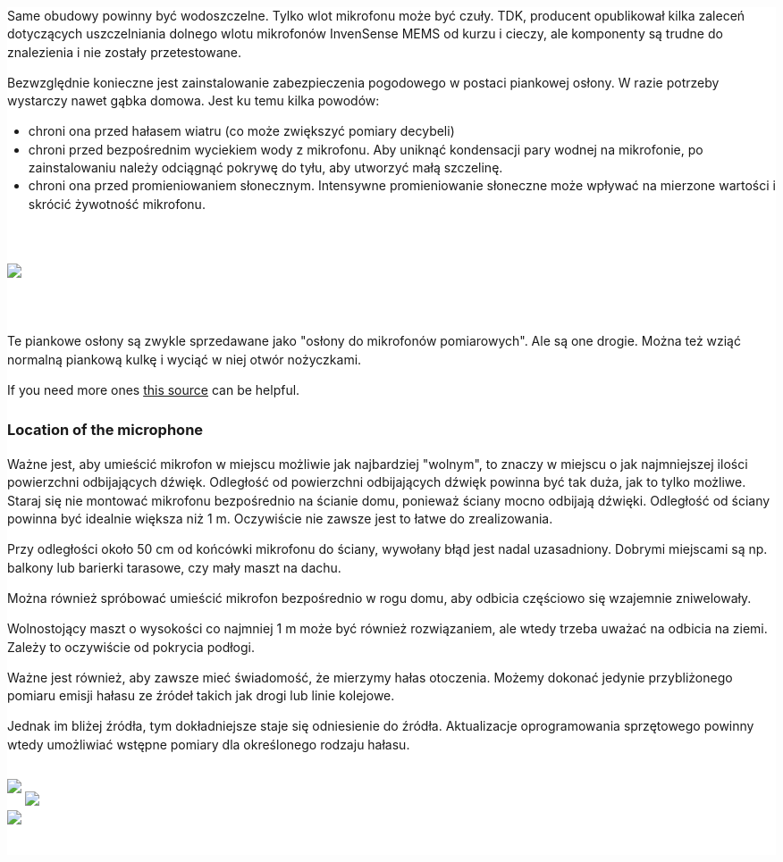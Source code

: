 Same obudowy powinny być wodoszczelne. Tylko wlot mikrofonu może być czuły. TDK, producent opublikował kilka zaleceń dotyczących uszczelniania dolnego wlotu mikrofonów InvenSense MEMS od kurzu i cieczy, ale komponenty są trudne do znalezienia i nie zostały przetestowane.

Bezwzględnie konieczne jest zainstalowanie zabezpieczenia pogodowego w postaci piankowej osłony. W razie potrzeby wystarczy nawet gąbka domowa. Jest ku temu kilka powodów:
* chroni ona przed hałasem wiatru (co może zwiększyć pomiary decybeli)
* chroni przed bezpośrednim wyciekiem wody z mikrofonu. Aby uniknąć kondensacji pary wodnej na mikrofonie, po zainstalowaniu należy odciągnąć pokrywę do tyłu, aby utworzyć małą szczelinę.
* chroni ona przed promieniowaniem słonecznym. Intensywne promieniowanie słoneczne może wpływać na mierzone wartości i skrócić żywotność mikrofonu.

<img src="../docs/dnms/dnms-noise-measuring-microphone-bonette.jpg" style="width:45%; margin: 3em 0" loading="lazy"/>

Te piankowe osłony są zwykle sprzedawane jako "osłony do mikrofonów pomiarowych". Ale są one drogie. Można też wziąć normalną piankową kulkę i wyciąć w niej otwór nożyczkami.

If you need more ones [this source](https://de.aliexpress.com/item/32357483926.html?gps-id=pcStoreJustForYou&scm=1007.23125.137358.0&scm_id=1007.23125.137358.0&scm-url=1007.23125.137358.0&pvid=6cc8dfcd-974e-4fde-9dc9-6444c37a9069&spm=a2g0o.store_home.smartJustForYou_148437547.2) can be helpful.

### Location of the microphone 

Ważne jest, aby umieścić mikrofon w miejscu możliwie jak najbardziej "wolnym", to znaczy w miejscu o jak najmniejszej ilości powierzchni odbijających dźwięk. Odległość od powierzchni odbijających dźwięk powinna być tak duża, jak to tylko możliwe. Staraj się nie montować mikrofonu bezpośrednio na ścianie domu, ponieważ ściany mocno odbijają dźwięki.  Odległość od ściany powinna być idealnie większa niż 1 m. Oczywiście nie zawsze jest to łatwe do zrealizowania. 

Przy odległości około 50 cm od końcówki mikrofonu do ściany, wywołany błąd jest nadal uzasadniony. Dobrymi miejscami są np. balkony lub barierki tarasowe, czy mały maszt na dachu. 

Można również spróbować umieścić mikrofon bezpośrednio w rogu domu, aby odbicia częściowo się wzajemnie zniwelowały.

Wolnostojący maszt o wysokości co najmniej 1 m może być również rozwiązaniem, ale wtedy trzeba uważać na odbicia na ziemi. Zależy to oczywiście od pokrycia podłogi.

Ważne jest również, aby zawsze mieć świadomość, że mierzymy hałas otoczenia.  Możemy dokonać jedynie przybliżonego pomiaru emisji hałasu ze źródeł takich jak drogi lub linie kolejowe. 

Jednak im bliżej źródła, tym dokładniejsze staje się odniesienie do źródła. Aktualizacje oprogramowania sprzętowego powinny wtedy umożliwiać wstępne pomiary dla określonego rodzaju hałasu.

<img src="../docs/dnms/measuring-sensor-on-balcony.jpg" style="width:49%; margin: 1em 0;" loading="lazy"/>
<img src="../docs/dnms/measuring-sensor-on-terasse.jpg" style="width:49%; margines: 1em 0;" loading="lazy"/>
<br>
<img src="../docs/dnms/measuring-sensor-on-wall.jpg" style="width:99%; margin-bottom: 2em;" loading="lazy"/>

